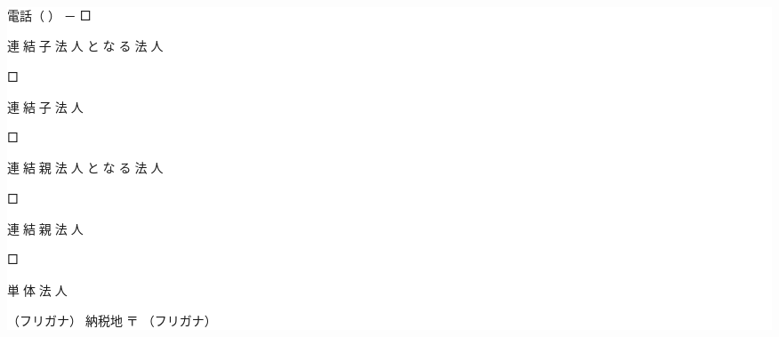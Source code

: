  電話（ ） －
□

連
結
子
法
人
と
な
る
法
人

□

連
結
子
法
人

□

連
結
親
法
人
と
な
る
法
人

□

連
結
親
法
人

□

単
体
法
人

（フリガナ）
納税地
〒
（フリガナ）


